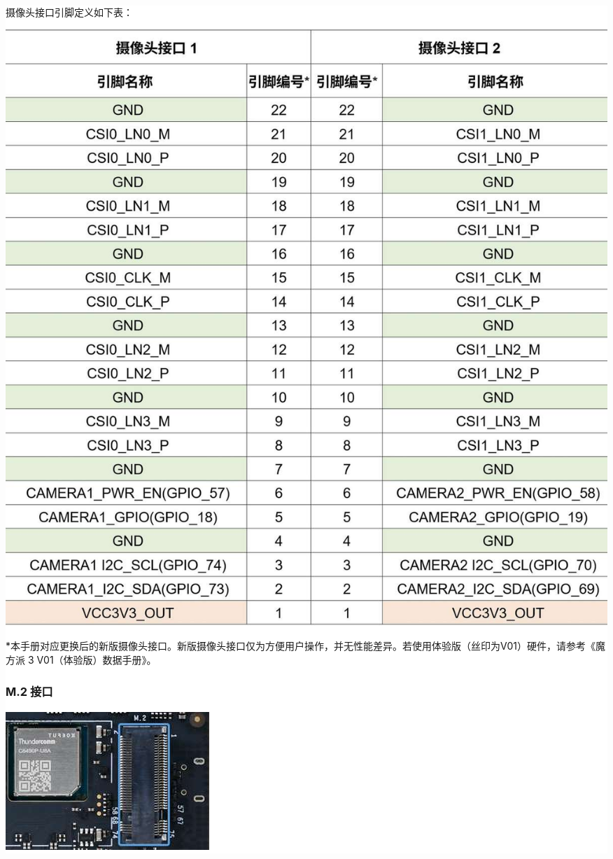 摄像头接口引脚定义如下表：

![](images/data-12.jpg)

*本手册对应更换后的新版摄像头接口。新版摄像头接口仅为方便用户操作，并无性能差异。若使用体验版（丝印为V01）硬件，请参考《魔方派 3 V01（体验版）数据手册》。

### M.2 接口

![](images/data-13.jpg)
